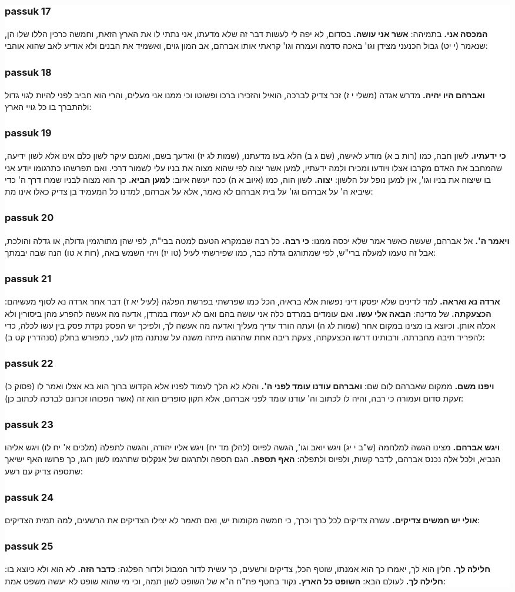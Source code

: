 ### passuk 17
<b>המכסה אני.</b> בתמיהה: 
<b>אשר אני עושה.</b> בסדום, לא יפה לי לעשות דבר זה שלא מדעתו, אני נתתי לו את הארץ הזאת, וחמשה כרכין הללו שלו הן, שנאמר (י יט) גבול הכנעני מצידן וגו' באכה סדמה ועמרה וגו' קראתי אותו אברהם, אב המון גוים, ואשמיד את הבנים ולא אודיע לאב שהוא אוהבי:

### passuk 18
<b>ואברהם היו יהיה.</b> מדרש אגדה (משלי י ז) זכר צדיק לברכה, הואיל והזכירו ברכו ופשוטו וכי ממנו אני מעלים, והרי הוא חביב לפני להיות לגוי גדול ולהתברך בו כל גויי הארץ:

### passuk 19
<b>כי ידעתיו.</b> לשון חבה, כמו (רות ב א) מודע לאישה, (שם ג ב) הלא בעז מדעתנו, (שמות לג יז) ואדעך בשם, ואמנם עיקר לשון כלם אינו אלא לשון ידיעה, שהמחבב את האדם מקרבו אצלו ויודעו ומכירו ולמה ידעתיו, למען אשר יצוה לפי שהוא מצוה את בניו עלי לשמור דרכי. ואם תפרשהו כתרגומו יודע אני בו שיצוה את בניו וגו', אין למען נופל על הלשון: 
<b>יצוה.</b> לשון הוה, כמו (איוב א ה) ככה יעשה איוב: 
<b>למען הביא.</b> כך הוא מצוה לבניו שמרו דרך ה' כדי שיביא ה' על אברהם וגו' על בית אברהם לא נאמר, אלא על אברהם, למדנו כל המעמיד בן צדיק כאלו אינו מת:

### passuk 20
<b>ויאמר ה'.</b> אל אברהם, שעשה כאשר אמר שלא יכסה ממנו: 
<b>כי רבה.</b> כל רבה שבמקרא הטעם למטה בבי"ת, לפי שהן מתורגמין גדולה, או גדלה והולכת, אבל זה טעמו למעלה ברי"ש, לפי שמתורגם גדלה כבר, כמו שפירשתי לעיל (טו יז) ויהי השמש באה, (רות א טו) הנה שבה יבמתך:

### passuk 21
<b>ארדה נא ואראה.</b> למד לדינים שלא יפסקו דיני נפשות אלא בראיה, הכל כמו שפרשתי בפרשת הפלגה (לעיל יא ז) דבר אחר ארדה נא לסוף מעשיהם: 
<b>הכצעקתה.</b> של מדינה: 
<b>הבאה אלי עשו.</b> ואם עומדים במרדם כלה אני עושה בהם ואם לא יעמדו במרדן, אדעה מה אעשה להפרע מהן ביסורין ולא אכלה אותן. וכיוצא בו מצינו במקום אחר (שמות לג ה) ועתה הורד עדיך מעליך ואדעה מה אעשה לך, ולפיכך יש הפסק נקדת פסק בין עשו לכלה, כדי להפריד תיבה מחברתה. ורבותינו דרשו הכצעקתה, צעקת ריבה אחת שהרגוה מיתה משנה על שנתנה מזון לעני, כמפורש בחלק (סנהדרין קט ב):

### passuk 22
<b>ויפנו משם.</b> ממקום שאברהם לום שם: 
<b>ואברהם עודנו עומד לפני ה'.</b> והלא לא הלך לעמוד לפניו אלא הקדוש ברוך הוא בא אצלו ואמר לו (פסוק כ) זעקת סדום ועמורה כי רבה, והיה לו לכתוב וה' עודנו עומד לפני אברהם, אלא תקון סופרים הוא זה (אשר הפכוהו זכרונם לברכה לכתוב כן):

### passuk 23
<b>ויגש אברהם.</b> מצינו הגשה למלחמה (ש"ב י יג) ויגש יואב וגו', הגשה לפיוס (להלן מד יח) ויגש אליו יהודה, והגשה לתפלה (מלכים א' יח לו) ויגש אליהו הנביא, ולכל אלה נכנס אברהם, לדבר קשות, ולפיוס ולתפלה: 
<b>האף תספה.</b> הגם תספה ולתרגום של אנקלוס שתרגמו לשון רוגז, כך פרושו האף ישיאך שתספה צדיק עם רשע:

### passuk 24
<b>אולי יש חמשים צדיקים.</b> עשרה צדיקים לכל כרך וכרך, כי חמשה מקומות יש, ואם תאמר לא יצילו הצדיקים את הרשעים, למה תמית הצדיקים: 

### passuk 25
<b>חלילה לך.</b> חלין הוא לך, יאמרו כך הוא אמנתו, שוטף הכל, צדיקים ורשעים, כך עשית לדור המבול ולדור הפלגה: 
<b>כדבר הזה.</b> לא הוא ולא כיוצא בו: 
<b>חלילה לך.</b> לעולם הבא: 
<b>השופט כל הארץ.</b> נקוד בחטף פת"ח ה"א של השופט לשון תמה, וכי מי שהוא שופט לא יעשה משפט אמת: 
